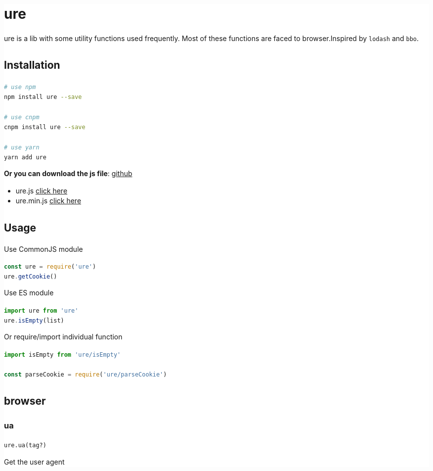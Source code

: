 # ure

ure is a lib with some utility functions used frequently. Most of these functions are faced to browser.Inspired by `lodash` and `bbo`.

## **Installation**

```bash
# use npm
npm install ure --save

# use cnpm
cnpm install ure --save

# use yarn
yarn add ure
```

**Or you can download the js file**: [github](https://github.com/impeiran/ure/blob/master/dist)

- ure.js [click here](https://github.com/impeiran/ure/tree/master/dist/ure.js)
- ure.min.js [click here](https://github.com/impeiran/ure/tree/master/dist/ure.min.js)

## **Usage**

Use CommonJS module

```javascript
const ure = require('ure')
ure.getCookie()
```

Use ES module

```javascript
import ure from 'ure'
ure.isEmpty(list)
```

Or require/import individual function

```javascript
import isEmpty from 'ure/isEmpty'

const parseCookie = require('ure/parseCookie')
```

## browser

### ua

`ure.ua(tag?)`

Get the user agent
